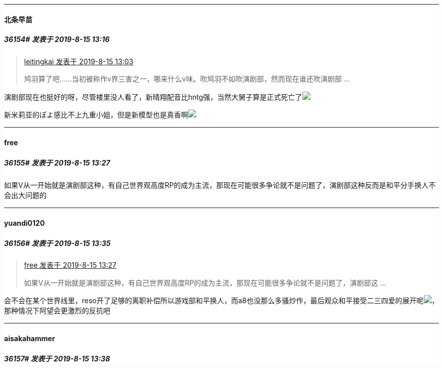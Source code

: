 


-----

####  北条早苗  
##### 36154#       发表于 2019-8-15 13:16



<blockquote><a href="httphttps://bbs.saraba1st.com/2b/forum.php?mod=redirect&amp;goto=findpost&amp;pid=44918879&amp;ptid=1823171" target="_blank">leitingkai 发表于 2019-8-15 13:03</a>

鸠羽算了吧……当初被称作v界三害之一，哪来什么v味。吹鸠羽不如吹演剧部，然而现在谁还吹演剧部 ...</blockquote>
演剧部现在也挺好的呀，尽管楼里没人看了，新晴翔配音比hntg强，当然大舅子算是正式死亡了<img src="https://static.saraba1st.com/image/smiley/face2017/068.png" referrerpolicy="no-referrer">

新米莉亚的ぽよ感比不上九重小姐，但是新模型也是真香啊<img src="https://static.saraba1st.com/image/smiley/face2017/074.png" referrerpolicy="no-referrer">







-----

####  free  
##### 36155#       发表于 2019-8-15 13:27




如果V从一开始就是演剧部这种，有自己世界观高度RP的成为主流，那现在可能很多争论就不是问题了，演剧部这种反而是和平分手换人不会出大问题的







-----

####  yuandi0120  
##### 36156#       发表于 2019-8-15 13:35



<blockquote><a href="httphttps://bbs.saraba1st.com/2b/forum.php?mod=redirect&amp;goto=findpost&amp;pid=44919090&amp;ptid=1823171" target="_blank">free 发表于 2019-8-15 13:27</a>

如果V从一开始就是演剧部这种，有自己世界观高度RP的成为主流，那现在可能很多争论就不是问题了，演剧部这 ...</blockquote>
会不会在某个世界线里，reso开了足够的离职补偿所以游戏部和平换人，而a8也没那么多骚炒作，最后观众和平接受二三四爱的展开呢<img src="https://static.saraba1st.com/image/smiley/face2017/003.png" referrerpolicy="no-referrer">，那种情况下阿望会更激烈的反抗吧







-----

####  aisakahammer  
##### 36157#       发表于 2019-8-15 13:38

